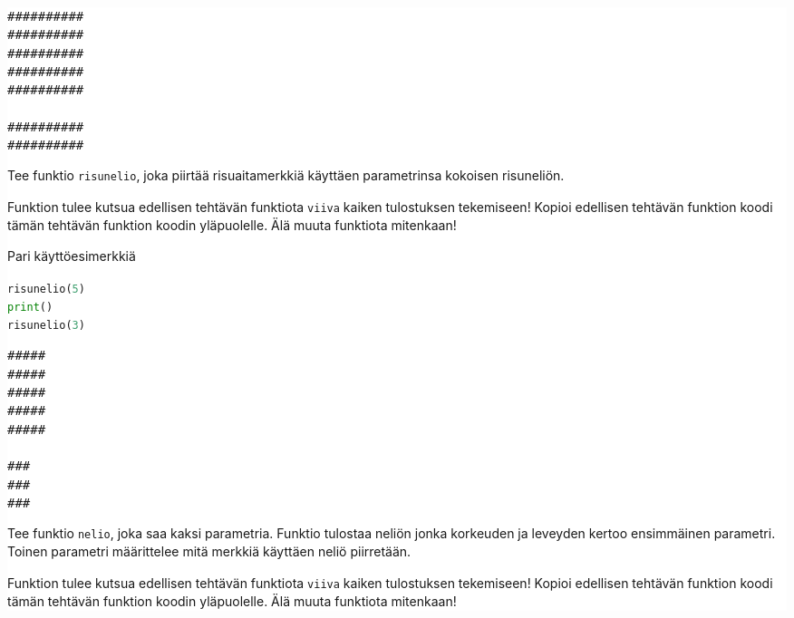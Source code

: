<sample-output>

<pre>
##########
##########
##########
##########
##########

##########
##########
</pre>

</sample-output>

</programming-exercise>

<programming-exercise name='Risuneliö' tmcname='osa04-02b_risunelio'>

Tee funktio `risunelio`, joka piirtää risuaitamerkkiä käyttäen parametrinsa kokoisen risuneliön.

Funktion tulee kutsua edellisen tehtävän funktiota `viiva` kaiken tulostuksen tekemiseen! Kopioi edellisen tehtävän funktion koodi tämän tehtävän funktion koodin yläpuolelle. Älä muuta funktiota mitenkaan!

Pari käyttöesimerkkiä

```python
risunelio(5)
print()
risunelio(3)
```

<sample-output>

<pre>
#####
#####
#####
#####
#####

###
###
###
</pre>

</sample-output>

</programming-exercise>

<programming-exercise name='Neliö' tmcname='osa04-02c_nelio'>

Tee funktio `nelio`, joka saa kaksi parametria. Funktio tulostaa neliön jonka korkeuden ja leveyden kertoo ensimmäinen parametri.  Toinen parametri määrittelee mitä merkkiä käyttäen neliö piirretään.

Funktion tulee kutsua edellisen tehtävän funktiota `viiva` kaiken tulostuksen tekemiseen! Kopioi edellisen tehtävän funktion koodi tämän tehtävän funktion koodin yläpuolelle. Älä muuta funktiota mitenkaan!
